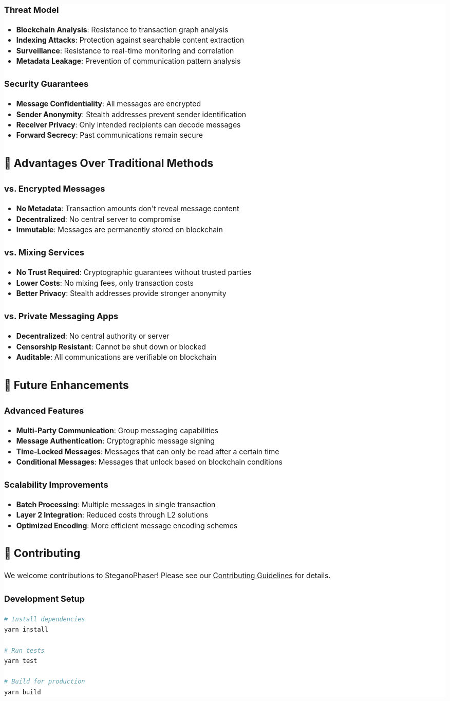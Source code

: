 ### **Threat Model**
- **Blockchain Analysis**: Resistance to transaction graph analysis
- **Indexing Attacks**: Protection against searchable content extraction
- **Surveillance**: Resistance to real-time monitoring and correlation
- **Metadata Leakage**: Prevention of communication pattern analysis

### **Security Guarantees**
- **Message Confidentiality**: All messages are encrypted
- **Sender Anonymity**: Stealth addresses prevent sender identification
- **Receiver Privacy**: Only intended recipients can decode messages
- **Forward Secrecy**: Past communications remain secure

## 🌟 Advantages Over Traditional Methods

### **vs. Encrypted Messages**
- **No Metadata**: Transaction amounts don't reveal message content
- **Decentralized**: No central server to compromise
- **Immutable**: Messages are permanently stored on blockchain

### **vs. Mixing Services**
- **No Trust Required**: Cryptographic guarantees without trusted parties
- **Lower Costs**: No mixing fees, only transaction costs
- **Better Privacy**: Stealth addresses provide stronger anonymity

### **vs. Private Messaging Apps**
- **Decentralized**: No central authority or server
- **Censorship Resistant**: Cannot be shut down or blocked
- **Auditable**: All communications are verifiable on blockchain

## 🚀 Future Enhancements

### **Advanced Features**
- **Multi-Party Communication**: Group messaging capabilities
- **Message Authentication**: Cryptographic message signing
- **Time-Locked Messages**: Messages that can only be read after a certain time
- **Conditional Messages**: Messages that unlock based on blockchain conditions

### **Scalability Improvements**
- **Batch Processing**: Multiple messages in single transaction
- **Layer 2 Integration**: Reduced costs through L2 solutions
- **Optimized Encoding**: More efficient message encoding schemes

## 🤝 Contributing

We welcome contributions to SteganoPhaser! Please see our [Contributing Guidelines](CONTRIBUTING.md) for details.

### **Development Setup**
```bash
# Install dependencies
yarn install

# Run tests
yarn test

# Build for production
yarn build
```
